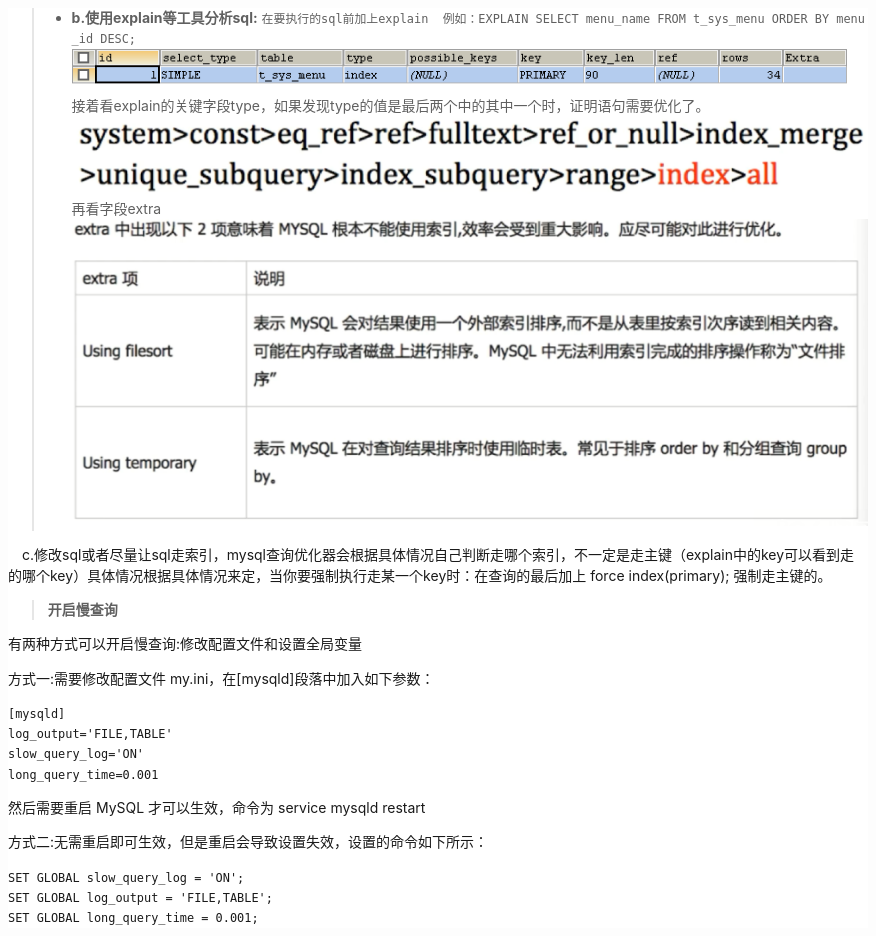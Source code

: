 
>- **b.使用explain等工具分析sql:** `在要执行的sql前加上explain  例如：EXPLAIN SELECT menu_name FROM t_sys_menu ORDER BY menu_id DESC;`
![low03](low03.png)
接着看explain的关键字段type，如果发现type的值是最后两个中的其中一个时，证明语句需要优化了。
![low04](low04.png)
再看字段extra
![low05](low05.png)

　c.修改sql或者尽量让sql走索引，mysql查询优化器会根据具体情况自己判断走哪个索引，不一定是走主键（explain中的key可以看到走的哪个key）具体情况根据具体情况来定，当你要强制执行走某一个key时：在查询的最后加上 force index(primary); 强制走主键的。

> **开启慢查询**

有两种方式可以开启慢查询:修改配置文件和设置全局变量

方式一:需要修改配置文件 my.ini，在[mysqld]段落中加入如下参数：

```
[mysqld]
log_output='FILE,TABLE'
slow_query_log='ON'
long_query_time=0.001
```

然后需要重启 MySQL 才可以生效，命令为 service mysqld restart

方式二:无需重启即可生效，但是重启会导致设置失效，设置的命令如下所示：

```
SET GLOBAL slow_query_log = 'ON';
SET GLOBAL log_output = 'FILE,TABLE';
SET GLOBAL long_query_time = 0.001;
```
